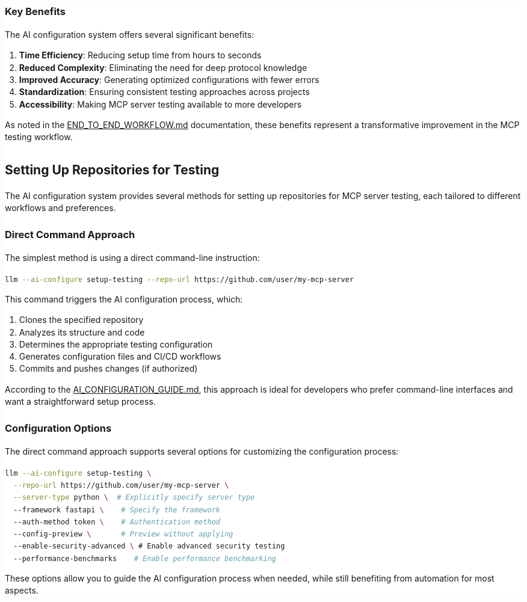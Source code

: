 ### Key Benefits

The AI configuration system offers several significant benefits:

1. **Time Efficiency**: Reducing setup time from hours to seconds
2. **Reduced Complexity**: Eliminating the need for deep protocol knowledge
3. **Improved Accuracy**: Generating optimized configurations with fewer errors
4. **Standardization**: Ensuring consistent testing approaches across projects
5. **Accessibility**: Making MCP server testing available to more developers

As noted in the [END_TO_END_WORKFLOW.md](https://github.com/tosin2013/mcp-client-cli/blob/master/END_TO_END_WORKFLOW.md) documentation, these benefits represent a transformative improvement in the MCP testing workflow.

## Setting Up Repositories for Testing

The AI configuration system provides several methods for setting up repositories for MCP server testing, each tailored to different workflows and preferences.

### Direct Command Approach

The simplest method is using a direct command-line instruction:

```bash
llm --ai-configure setup-testing --repo-url https://github.com/user/my-mcp-server
```

This command triggers the AI configuration process, which:

1. Clones the specified repository
2. Analyzes its structure and code
3. Determines the appropriate testing configuration
4. Generates configuration files and CI/CD workflows
5. Commits and pushes changes (if authorized)

According to the [AI_CONFIGURATION_GUIDE.md](https://github.com/tosin2013/mcp-client-cli/blob/master/AI_CONFIGURATION_GUIDE.md), this approach is ideal for developers who prefer command-line interfaces and want a straightforward setup process.

### Configuration Options

The direct command approach supports several options for customizing the configuration process:

```bash
llm --ai-configure setup-testing \
  --repo-url https://github.com/user/my-mcp-server \
  --server-type python \  # Explicitly specify server type
  --framework fastapi \    # Specify the framework
  --auth-method token \    # Authentication method
  --config-preview \       # Preview without applying
  --enable-security-advanced \ # Enable advanced security testing
  --performance-benchmarks    # Enable performance benchmarking
```

These options allow you to guide the AI configuration process when needed, while still benefiting from automation for most aspects.
